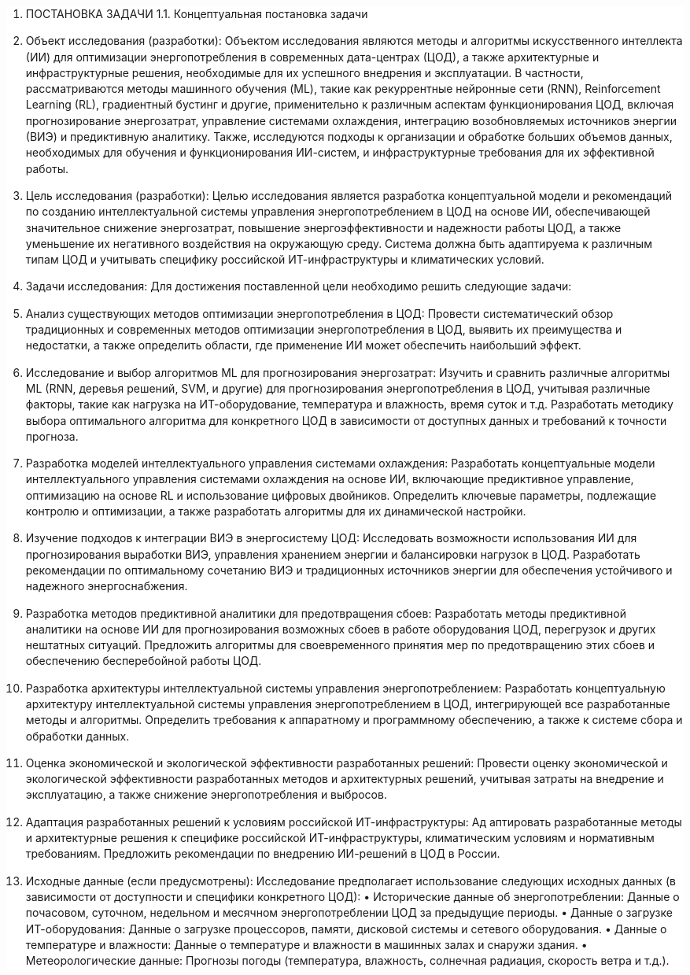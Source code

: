 


1.	ПОСТАНОВКА ЗАДАЧИ
1.1.	Концептуальная постановка задачи
1. Объект исследования (разработки):
Объектом исследования являются методы и алгоритмы искусственного интеллекта (ИИ) для оптимизации энергопотребления в современных дата-центрах (ЦОД), а также архитектурные и инфраструктурные решения, необходимые для их успешного внедрения и эксплуатации. В частности, рассматриваются методы машинного обучения (ML), такие как рекуррентные нейронные сети (RNN), Reinforcement Learning (RL), градиентный бустинг и другие, применительно к различным аспектам функционирования ЦОД, включая прогнозирование энергозатрат, управление системами охлаждения, интеграцию возобновляемых источников энергии (ВИЭ) и предиктивную аналитику. Также, исследуются подходы к организации и обработке больших объемов данных, необходимых для обучения и функционирования ИИ-систем, и инфраструктурные требования для их эффективной работы.

2. Цель исследования (разработки):
Целью исследования является разработка концептуальной модели и рекомендаций по созданию интеллектуальной системы управления энергопотреблением в ЦОД на основе ИИ, обеспечивающей значительное снижение энергозатрат, повышение энергоэффективности и надежности работы ЦОД, а также уменьшение их негативного воздействия на окружающую среду. Система должна быть адаптируема к различным типам ЦОД и учитывать специфику российской ИТ-инфраструктуры и климатических условий.

3. Задачи исследования:
Для достижения поставленной цели необходимо решить следующие задачи:
1. Анализ существующих методов оптимизации энергопотребления в ЦОД: Провести систематический обзор традиционных и современных методов оптимизации энергопотребления в ЦОД, выявить их преимущества и недостатки, а также определить области, где применение ИИ может обеспечить наибольший эффект.
2. Исследование и выбор алгоритмов ML для прогнозирования энергозатрат: Изучить и сравнить различные алгоритмы ML (RNN, деревья решений, SVM, и другие) для прогнозирования энергопотребления в ЦОД, учитывая различные факторы, такие как нагрузка на ИТ-оборудование, температура и влажность, время суток и т.д. Разработать методику выбора оптимального алгоритма для конкретного ЦОД в зависимости от доступных данных и требований к точности прогноза.
3. Разработка моделей интеллектуального управления системами охлаждения: Разработать концептуальные модели интеллектуального управления системами охлаждения на основе ИИ, включающие предиктивное управление, оптимизацию на основе RL и использование цифровых двойников. Определить ключевые параметры, подлежащие контролю и оптимизации, а также разработать алгоритмы для их динамической настройки.
4. Изучение подходов к интеграции ВИЭ в энергосистему ЦОД: Исследовать возможности использования ИИ для прогнозирования выработки ВИЭ, управления хранением энергии и балансировки нагрузок в ЦОД. Разработать рекомендации по оптимальному сочетанию ВИЭ и традиционных источников энергии для обеспечения устойчивого и надежного энергоснабжения.
5. Разработка методов предиктивной аналитики для предотвращения сбоев: Разработать методы предиктивной аналитики на основе ИИ для прогнозирования возможных сбоев в работе оборудования ЦОД, перегрузок и других нештатных ситуаций. Предложить алгоритмы для своевременного принятия мер по предотвращению этих сбоев и обеспечению бесперебойной работы ЦОД.
6. Разработка архитектуры интеллектуальной системы управления энергопотреблением: Разработать концептуальную архитектуру интеллектуальной системы управления энергопотреблением в ЦОД, интегрирующей все разработанные методы и алгоритмы. Определить требования к аппаратному и программному обеспечению, а также к системе сбора и обработки данных.
7. Оценка экономической и экологической эффективности разработанных решений: Провести оценку экономической и экологической эффективности разработанных методов и архитектурных решений, учитывая затраты на внедрение и эксплуатацию, а также снижение энергопотребления и выбросов.
8. Адаптация разработанных решений к условиям российской ИТ-инфраструктуры: Ад аптировать разработанные методы и архитектурные решения к специфике российской ИТ-инфраструктуры, климатическим условиям и нормативным требованиям. Предложить рекомендации по внедрению ИИ-решений в ЦОД в России.
4. Исходные данные (если предусмотрены):
Исследование предполагает использование следующих исходных данных (в зависимости от доступности и специфики конкретного ЦОД):
•  Исторические данные об энергопотреблении: Данные о почасовом, суточном, недельном и месячном энергопотреблении ЦОД за предыдущие периоды.
•  Данные о загрузке ИТ-оборудования: Данные о загрузке процессоров, памяти, дисковой системы и сетевого оборудования.
•  Данные о температуре и влажности: Данные о температуре и влажности в машинных залах и снаружи здания.
•  Метеорологические данные: Прогнозы погоды (температура, влажность, солнечная радиация, скорость ветра и т.д.).